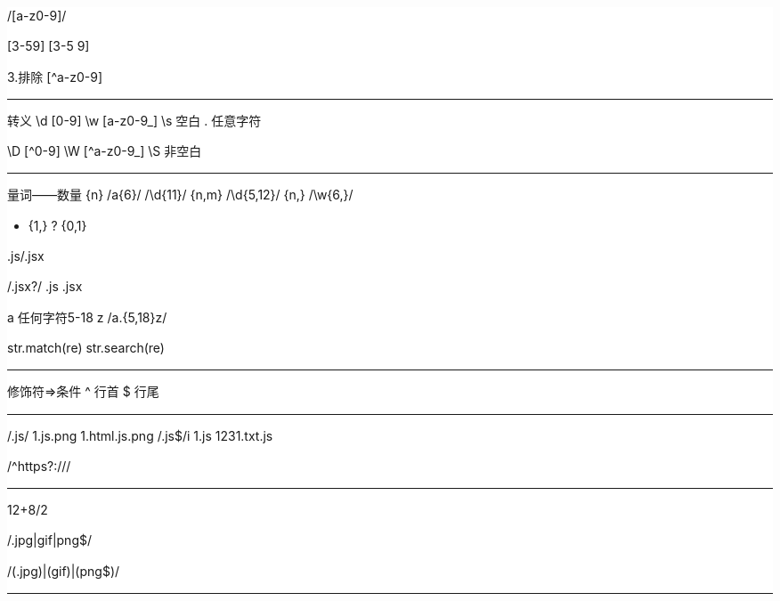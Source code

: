 /[a-z0-9]/

[3-59]  [3-5 9]

3.排除
[^a-z0-9]

-----------------------

转义
\d    [0-9]
\w    [a-z0-9_]
\s    空白
.     任意字符

\D    [^0-9]
\W    [^a-z0-9_]
\S    非空白

-----------------------

量词——数量
{n}       /a{6}/    /\d{11}/
{n,m}     /\d{5,12}/
{n,}      /\w{6,}/
+   {1,}
?   {0,1}

.js/.jsx

/\.jsx?/    .js  .jsx

a 任何字符5-18 z
/a.{5,18}z/

str.match(re)
str.search(re)

-----------------------

修饰符=>条件
^ 行首
$ 行尾

-----------------------

/\.js/      1.js.png    1.html.js.png
/\.js$/i    1.js    1231.txt.js

/^https?:\/\//

-----------------------

12+8/2

/\.jpg|gif|png$/

/(\.jpg)|(gif)|(png$)/

-----------------------
